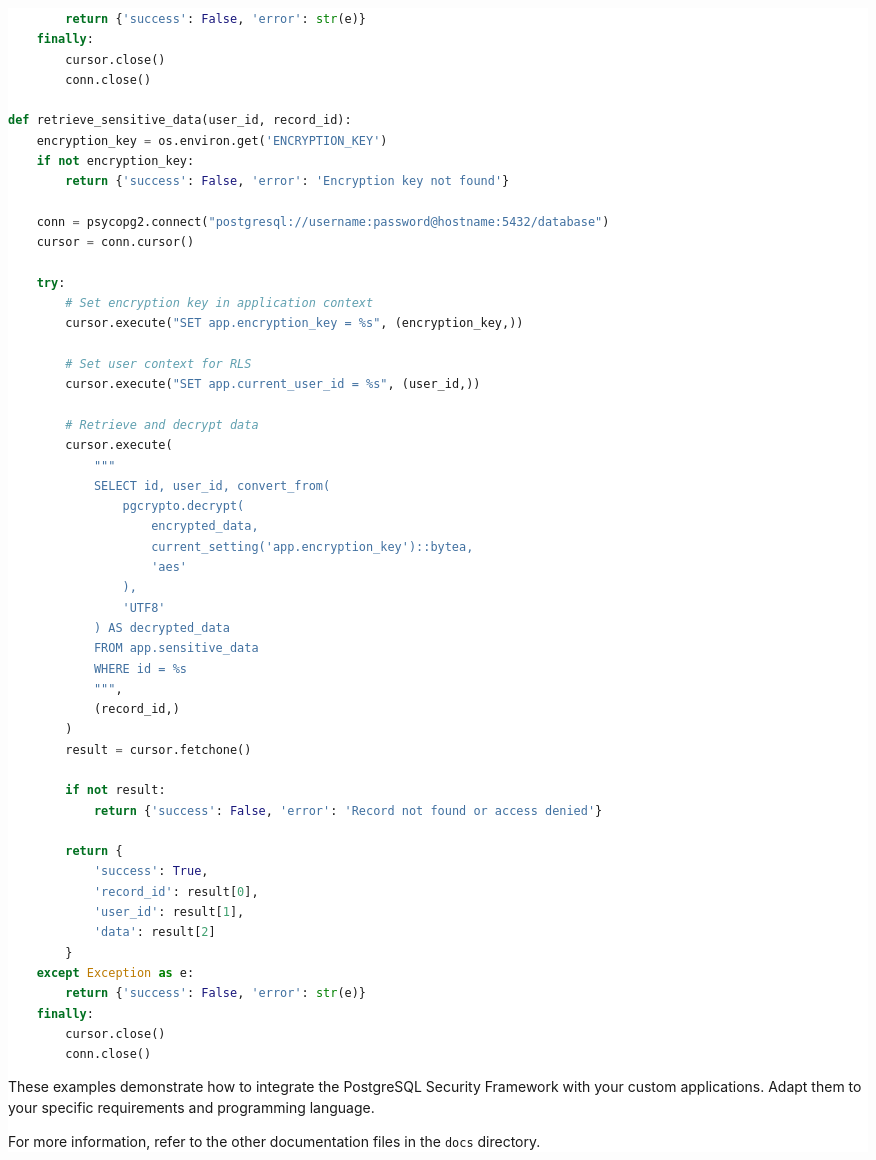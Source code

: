 ```python
        return {'success': False, 'error': str(e)}
    finally:
        cursor.close()
        conn.close()

def retrieve_sensitive_data(user_id, record_id):
    encryption_key = os.environ.get('ENCRYPTION_KEY')
    if not encryption_key:
        return {'success': False, 'error': 'Encryption key not found'}
    
    conn = psycopg2.connect("postgresql://username:password@hostname:5432/database")
    cursor = conn.cursor()
    
    try:
        # Set encryption key in application context
        cursor.execute("SET app.encryption_key = %s", (encryption_key,))
        
        # Set user context for RLS
        cursor.execute("SET app.current_user_id = %s", (user_id,))
        
        # Retrieve and decrypt data
        cursor.execute(
            """
            SELECT id, user_id, convert_from(
                pgcrypto.decrypt(
                    encrypted_data,
                    current_setting('app.encryption_key')::bytea,
                    'aes'
                ),
                'UTF8'
            ) AS decrypted_data
            FROM app.sensitive_data
            WHERE id = %s
            """,
            (record_id,)
        )
        result = cursor.fetchone()
        
        if not result:
            return {'success': False, 'error': 'Record not found or access denied'}
        
        return {
            'success': True,
            'record_id': result[0],
            'user_id': result[1],
            'data': result[2]
        }
    except Exception as e:
        return {'success': False, 'error': str(e)}
    finally:
        cursor.close()
        conn.close()
```

These examples demonstrate how to integrate the PostgreSQL Security Framework with your custom applications. Adapt them to your specific requirements and programming language.

For more information, refer to the other documentation files in the `docs` directory.
